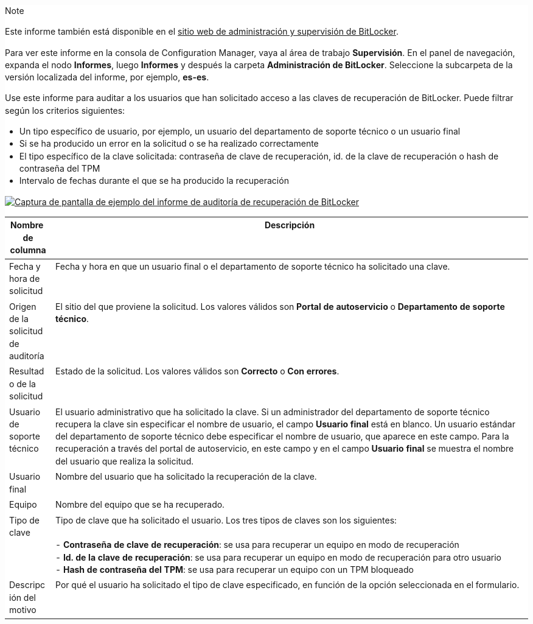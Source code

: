 > [!NOTE]
> Este informe también está disponible en el [sitio web de administración y supervisión de BitLocker](helpdesk-portal.md#reports).
>
> Para ver este informe en la consola de Configuration Manager, vaya al área de trabajo **Supervisión**. En el panel de navegación, expanda el nodo **Informes**, luego **Informes** y después la carpeta **Administración de BitLocker**. Seleccione la subcarpeta de la versión localizada del informe, por ejemplo, **es-es**.

Use este informe para auditar a los usuarios que han solicitado acceso a las claves de recuperación de BitLocker. Puede filtrar según los criterios siguientes:

- Un tipo específico de usuario, por ejemplo, un usuario del departamento de soporte técnico o un usuario final
- Si se ha producido un error en la solicitud o se ha realizado correctamente
- El tipo específico de la clave solicitada: contraseña de clave de recuperación, id. de la clave de recuperación o hash de contraseña del TPM
- Intervalo de fechas durante el que se ha producido la recuperación

[![Captura de pantalla de ejemplo del informe de auditoría de recuperación de BitLocker](media/bitlocker-recovery-audit-report.png)](media/bitlocker-recovery-audit-report.png#lightbox)

|Nombre&nbsp;de columna|Descripción|
|----------------|----|
|Fecha y hora de solicitud|Fecha y hora en que un usuario final o el departamento de soporte técnico ha solicitado una clave.|
|Origen de la solicitud de auditoría|El sitio del que proviene la solicitud. Los valores válidos son **Portal de autoservicio** o **Departamento de soporte técnico**.|
|Resultado de la solicitud|Estado de la solicitud. Los valores válidos son **Correcto** o **Con errores**.|
|Usuario de soporte técnico|El usuario administrativo que ha solicitado la clave. Si un administrador del departamento de soporte técnico recupera la clave sin especificar el nombre de usuario, el campo **Usuario final** está en blanco. Un usuario estándar del departamento de soporte técnico debe especificar el nombre de usuario, que aparece en este campo. Para la recuperación a través del portal de autoservicio, en este campo y en el campo **Usuario final** se muestra el nombre del usuario que realiza la solicitud.|
|Usuario final|Nombre del usuario que ha solicitado la recuperación de la clave.|
|Equipo|Nombre del equipo que se ha recuperado.|
|Tipo de clave|Tipo de clave que ha solicitado el usuario. Los tres tipos de claves son los siguientes:<br/><br/>- **Contraseña de clave de recuperación**: se usa para recuperar un equipo en modo de recuperación<br/>- **Id. de la clave de recuperación**: se usa para recuperar un equipo en modo de recuperación para otro usuario<br/>- **Hash de contraseña del TPM**: se usa para recuperar un equipo con un TPM bloqueado|
|Descripción del motivo|Por qué el usuario ha solicitado el tipo de clave especificado, en función de la opción seleccionada en el formulario.|
